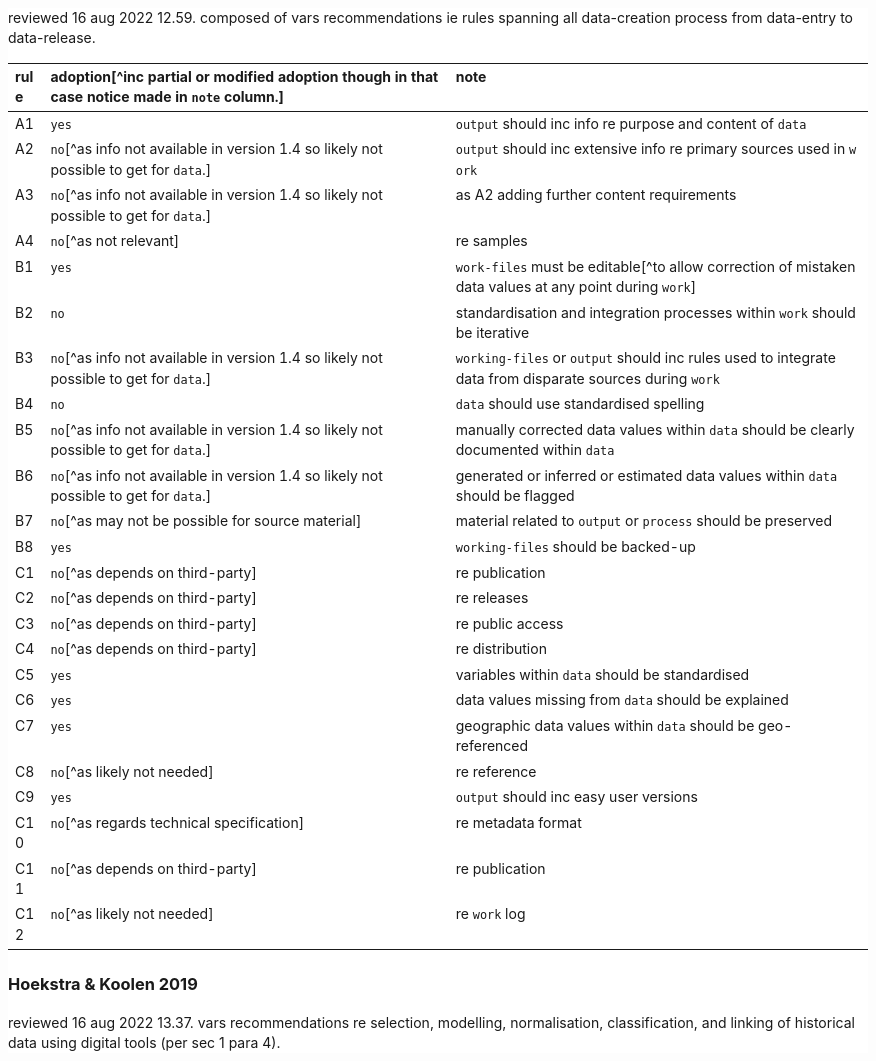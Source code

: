 reviewed 16 aug 2022 12.59. composed of vars recommendations ie rules spanning all data-creation process from data-entry to data-release.

| rule | adoption[^inc partial or modified adoption though in that case notice made in `note` column.] | note |
|:--|:--|:--|
| A1 | `yes` | `output` should inc info re purpose and content of `data` |
| A2 | `no`[^as info not available in version 1.4 so likely not possible to get for `data`.] | `output` should inc extensive info re primary sources used in `work` |
| A3 | `no`[^as info not available in version 1.4 so likely not possible to get for `data`.] | as A2 adding further content requirements |
| A4 | `no`[^as not relevant] | re samples |
| B1 | `yes` | `work-files` must be editable[^to allow correction of mistaken data values at any point during `work`] |
| B2 | `no` | standardisation and integration processes within `work` should be iterative |
| B3 | `no`[^as info not available in version 1.4 so likely not possible to get for `data`.] | `working-files` or `output` should inc rules used to integrate data from disparate sources during `work` |
| B4 | `no` | `data` should use standardised spelling |
| B5 | `no`[^as info not available in version 1.4 so likely not possible to get for `data`.] | manually corrected data values within `data` should be clearly documented within `data` |
| B6 | `no`[^as info not available in version 1.4 so likely not possible to get for `data`.] | generated or inferred or estimated data values within `data` should be flagged |
| B7 | `no`[^as may not be possible for source material] | material related to `output` or `process` should be preserved |
| B8 | `yes` | `working-files` should be backed-up |
| C1 | `no`[^as depends on third-party] | re publication |
| C2 | `no`[^as depends on third-party] | re releases |
| C3 | `no`[^as depends on third-party] | re public access |
| C4 | `no`[^as depends on third-party] | re distribution |
| C5 | `yes` | variables within `data` should be standardised |
| C6 | `yes` | data values missing from `data` should be explained |
| C7 | `yes` | geographic data values within `data` should be geo-referenced |
| C8 | `no`[^as likely not needed] | re reference |
| C9 | `yes` | `output` should inc easy user versions |
| C10 | `no`[^as regards technical specification] | re metadata format |
| C11 | `no`[^as depends on third-party] | re publication |
| C12 | `no`[^as likely not needed] | re `work` log |

### Hoekstra & Koolen 2019

reviewed 16 aug 2022 13.37. vars recommendations re selection, modelling, normalisation, classification, and linking of historical data using digital tools (per sec 1 para 4).
